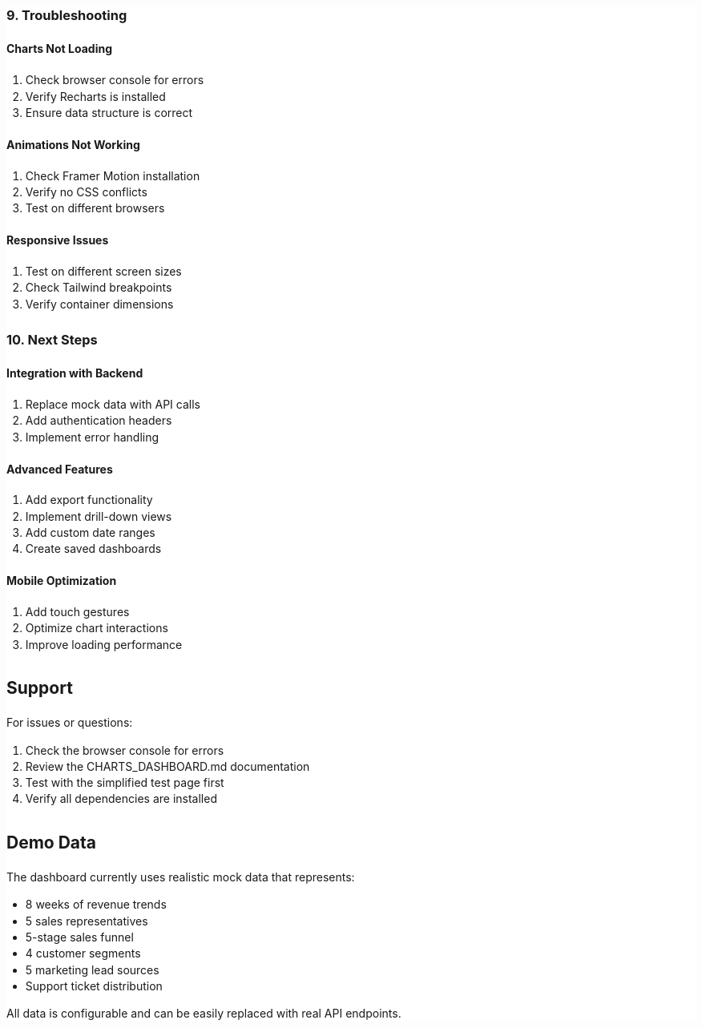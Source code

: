 ### 9. Troubleshooting

#### Charts Not Loading
1. Check browser console for errors
2. Verify Recharts is installed
3. Ensure data structure is correct

#### Animations Not Working
1. Check Framer Motion installation
2. Verify no CSS conflicts
3. Test on different browsers

#### Responsive Issues
1. Test on different screen sizes
2. Check Tailwind breakpoints
3. Verify container dimensions

### 10. Next Steps

#### Integration with Backend
1. Replace mock data with API calls
2. Add authentication headers
3. Implement error handling

#### Advanced Features
1. Add export functionality
2. Implement drill-down views
3. Add custom date ranges
4. Create saved dashboards

#### Mobile Optimization
1. Add touch gestures
2. Optimize chart interactions
3. Improve loading performance

## Support

For issues or questions:
1. Check the browser console for errors
2. Review the CHARTS_DASHBOARD.md documentation
3. Test with the simplified test page first
4. Verify all dependencies are installed

## Demo Data

The dashboard currently uses realistic mock data that represents:
- 8 weeks of revenue trends
- 5 sales representatives
- 5-stage sales funnel
- 4 customer segments
- 5 marketing lead sources
- Support ticket distribution

All data is configurable and can be easily replaced with real API endpoints.
